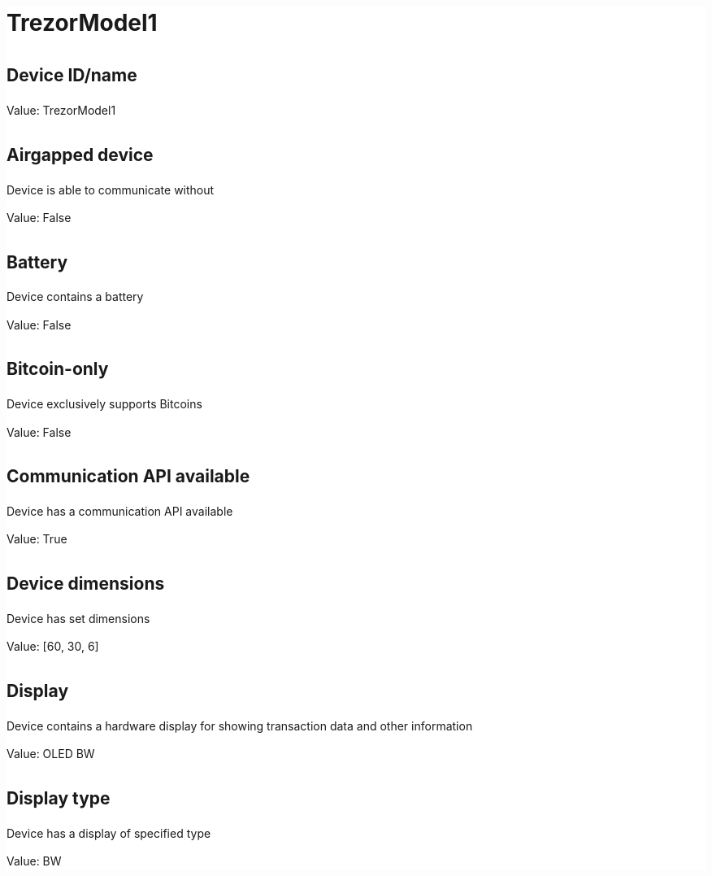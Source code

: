 # TrezorModel1

## Device ID/name
Value: TrezorModel1



## Airgapped device
Device is able to communicate without 

Value: False



## Battery
Device contains a battery

Value: False



## Bitcoin-only
Device exclusively supports Bitcoins

Value: False



## Communication API available
Device has a communication API available

Value: True



## Device dimensions
Device has set dimensions

Value: [60, 30, 6]



## Display
Device contains a hardware display for showing transaction data and other information

Value: OLED BW



## Display type
Device has a display of specified type

Value: BW
